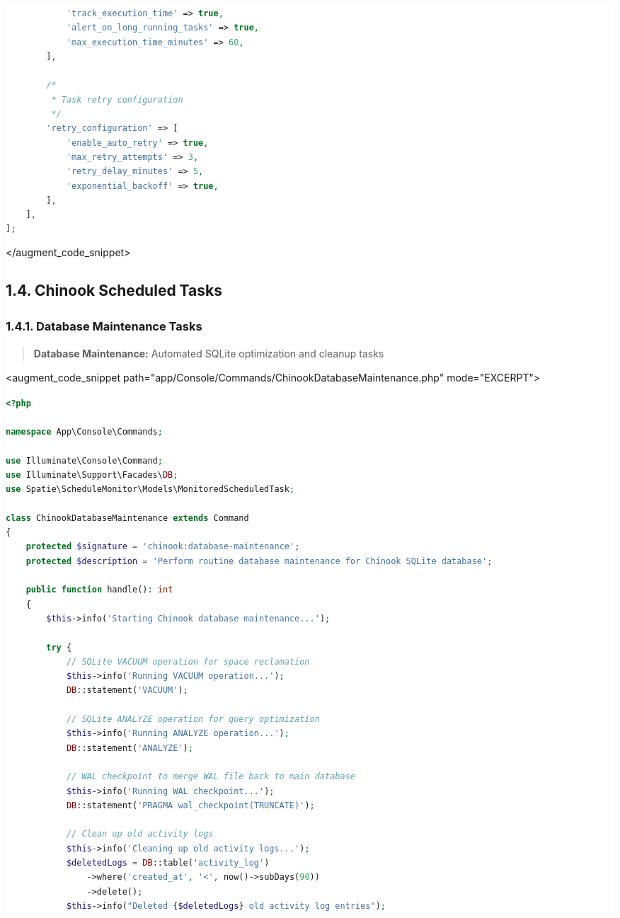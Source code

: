 ````php
            'track_execution_time' => true,
            'alert_on_long_running_tasks' => true,
            'max_execution_time_minutes' => 60,
        ],

        /*
         * Task retry configuration
         */
        'retry_configuration' => [
            'enable_auto_retry' => true,
            'max_retry_attempts' => 3,
            'retry_delay_minutes' => 5,
            'exponential_backoff' => true,
        ],
    ],
];
````
</augment_code_snippet>

## 1.4. Chinook Scheduled Tasks

### 1.4.1. Database Maintenance Tasks

> **Database Maintenance:** Automated SQLite optimization and cleanup tasks

<augment_code_snippet path="app/Console/Commands/ChinookDatabaseMaintenance.php" mode="EXCERPT">
````php
<?php

namespace App\Console\Commands;

use Illuminate\Console\Command;
use Illuminate\Support\Facades\DB;
use Spatie\ScheduleMonitor\Models\MonitoredScheduledTask;

class ChinookDatabaseMaintenance extends Command
{
    protected $signature = 'chinook:database-maintenance';
    protected $description = 'Perform routine database maintenance for Chinook SQLite database';

    public function handle(): int
    {
        $this->info('Starting Chinook database maintenance...');

        try {
            // SQLite VACUUM operation for space reclamation
            $this->info('Running VACUUM operation...');
            DB::statement('VACUUM');

            // SQLite ANALYZE operation for query optimization
            $this->info('Running ANALYZE operation...');
            DB::statement('ANALYZE');

            // WAL checkpoint to merge WAL file back to main database
            $this->info('Running WAL checkpoint...');
            DB::statement('PRAGMA wal_checkpoint(TRUNCATE)');

            // Clean up old activity logs
            $this->info('Cleaning up old activity logs...');
            $deletedLogs = DB::table('activity_log')
                ->where('created_at', '<', now()->subDays(90))
                ->delete();
            $this->info("Deleted {$deletedLogs} old activity log entries");
````